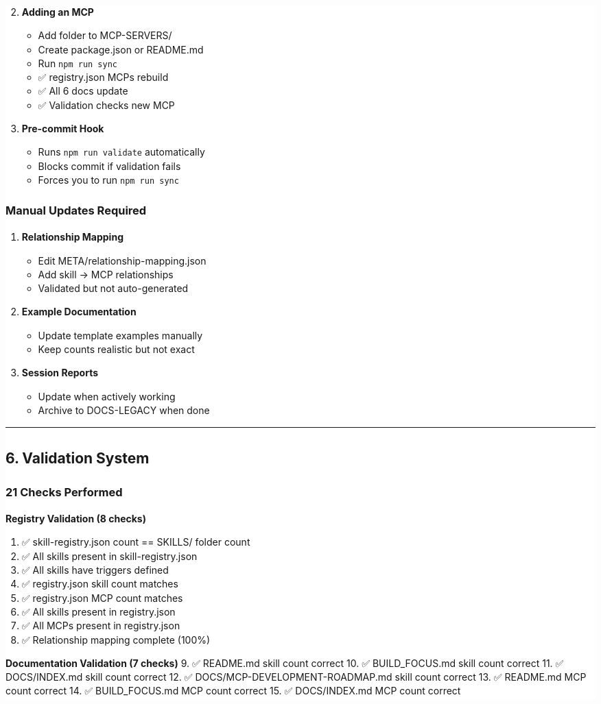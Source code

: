 2. **Adding an MCP**
   - Add folder to MCP-SERVERS/
   - Create package.json or README.md
   - Run `npm run sync`
   - ✅ registry.json MCPs rebuild
   - ✅ All 6 docs update
   - ✅ Validation checks new MCP

3. **Pre-commit Hook**
   - Runs `npm run validate` automatically
   - Blocks commit if validation fails
   - Forces you to run `npm run sync`

### Manual Updates Required

1. **Relationship Mapping**
   - Edit META/relationship-mapping.json
   - Add skill → MCP relationships
   - Validated but not auto-generated

2. **Example Documentation**
   - Update template examples manually
   - Keep counts realistic but not exact

3. **Session Reports**
   - Update when actively working
   - Archive to DOCS-LEGACY when done

---

## 6. Validation System

### 21 Checks Performed

**Registry Validation (8 checks)**
1. ✅ skill-registry.json count == SKILLS/ folder count
2. ✅ All skills present in skill-registry.json
3. ✅ All skills have triggers defined
4. ✅ registry.json skill count matches
5. ✅ registry.json MCP count matches
6. ✅ All skills present in registry.json
7. ✅ All MCPs present in registry.json
8. ✅ Relationship mapping complete (100%)

**Documentation Validation (7 checks)**
9. ✅ README.md skill count correct
10. ✅ BUILD_FOCUS.md skill count correct
11. ✅ DOCS/INDEX.md skill count correct
12. ✅ DOCS/MCP-DEVELOPMENT-ROADMAP.md skill count correct
13. ✅ README.md MCP count correct
14. ✅ BUILD_FOCUS.md MCP count correct
15. ✅ DOCS/INDEX.md MCP count correct
